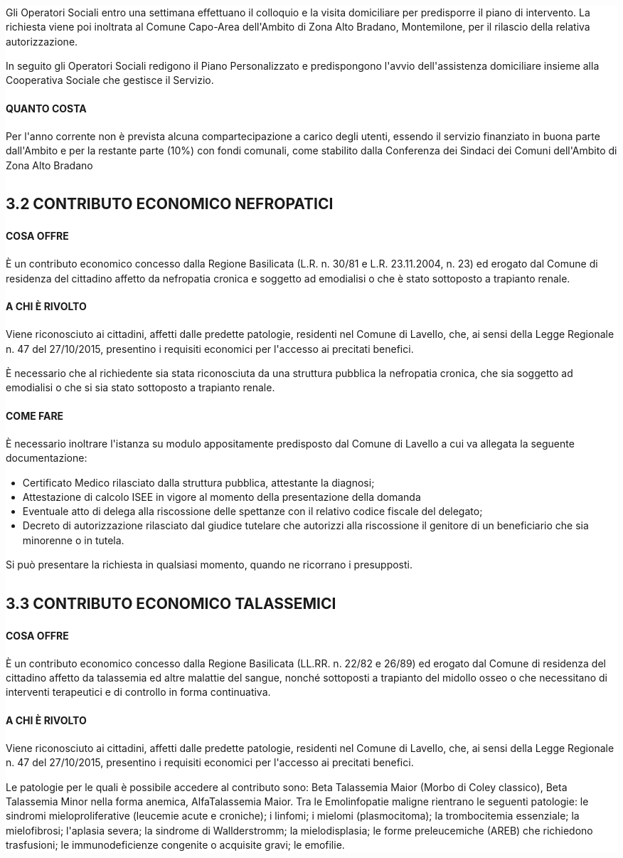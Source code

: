 Gli Operatori Sociali entro una settimana effettuano il colloquio e la visita domiciliare per predisporre il piano di intervento. La richiesta viene poi inoltrata al Comune Capo-Area dell'Ambito di Zona Alto Bradano, Montemilone, per il rilascio della relativa autorizzazione.

In seguito gli Operatori Sociali redigono il Piano Personalizzato e predispongono l'avvio dell'assistenza domiciliare insieme alla Cooperativa Sociale che gestisce il Servizio.

#### QUANTO COSTA
Per l'anno corrente non è prevista alcuna compartecipazione a carico degli utenti, essendo il servizio finanziato in buona parte dall'Ambito e per la restante parte (10%) con fondi comunali, come stabilito dalla Conferenza dei Sindaci dei Comuni dell'Ambito di Zona Alto Bradano

## 3.2 CONTRIBUTO ECONOMICO NEFROPATICI
#### COSA OFFRE
È un contributo economico concesso dalla Regione Basilicata (L.R. n. 30/81 e L.R. 23.11.2004, n. 23) ed erogato dal Comune di residenza del cittadino affetto da nefropatia cronica e soggetto ad emodialisi o che è stato sottoposto a trapianto renale.

#### A CHI È RIVOLTO
Viene riconosciuto ai cittadini, affetti dalle predette patologie, residenti nel Comune di Lavello, che, ai sensi della Legge Regionale n. 47 del 27/10/2015, presentino i requisiti economici per l'accesso ai precitati benefici.

È necessario che al richiedente sia stata riconosciuta da una struttura pubblica la nefropatia cronica, che sia soggetto ad emodialisi o che si sia stato sottoposto a trapianto renale.

#### COME FARE
È necessario inoltrare l'istanza su modulo appositamente predisposto dal Comune di Lavello a cui va allegata la seguente documentazione:
- Certificato Medico rilasciato dalla struttura pubblica, attestante la diagnosi;
- Attestazione di calcolo ISEE in vigore al momento della presentazione della domanda
- Eventuale atto di delega alla riscossione delle spettanze con il relativo codice fiscale del delegato;
- Decreto di autorizzazione rilasciato dal giudice tutelare che autorizzi alla riscossione il genitore di un beneficiario che sia minorenne o in tutela.

Si può presentare la richiesta in qualsiasi momento, quando ne ricorrano i presupposti.

## 3.3 CONTRIBUTO ECONOMICO TALASSEMICI
#### COSA OFFRE
È un contributo economico concesso dalla Regione Basilicata (LL.RR. n. 22/82 e 26/89) ed erogato dal Comune di residenza del cittadino affetto da talassemia ed altre malattie del sangue, nonché sottoposti a trapianto del midollo osseo o che necessitano di interventi terapeutici e di controllo in forma continuativa.

#### A CHI È RIVOLTO
Viene riconosciuto ai cittadini, affetti dalle predette patologie, residenti nel Comune di Lavello, che, ai sensi della Legge Regionale n. 47 del 27/10/2015, presentino i requisiti economici per l'accesso ai precitati benefici.

Le patologie per le quali è possibile accedere al contributo sono: Beta Talassemia Maior (Morbo di Coley classico), Beta Talassemia Minor nella forma anemica, AlfaTalassemia Maior. Tra le Emolinfopatie maligne rientrano le seguenti patologie: le sindromi mieloproliferative (leucemie acute e croniche); i linfomi; i mielomi (plasmocitoma); la trombocitemia essenziale; la mielofibrosi; l'aplasia severa; la sindrome di Wallderstromm; la mielodisplasia; le forme preleucemiche (AREB) che richiedono trasfusioni; le immunodeficienze congenite o acquisite gravi; le emofilie.

